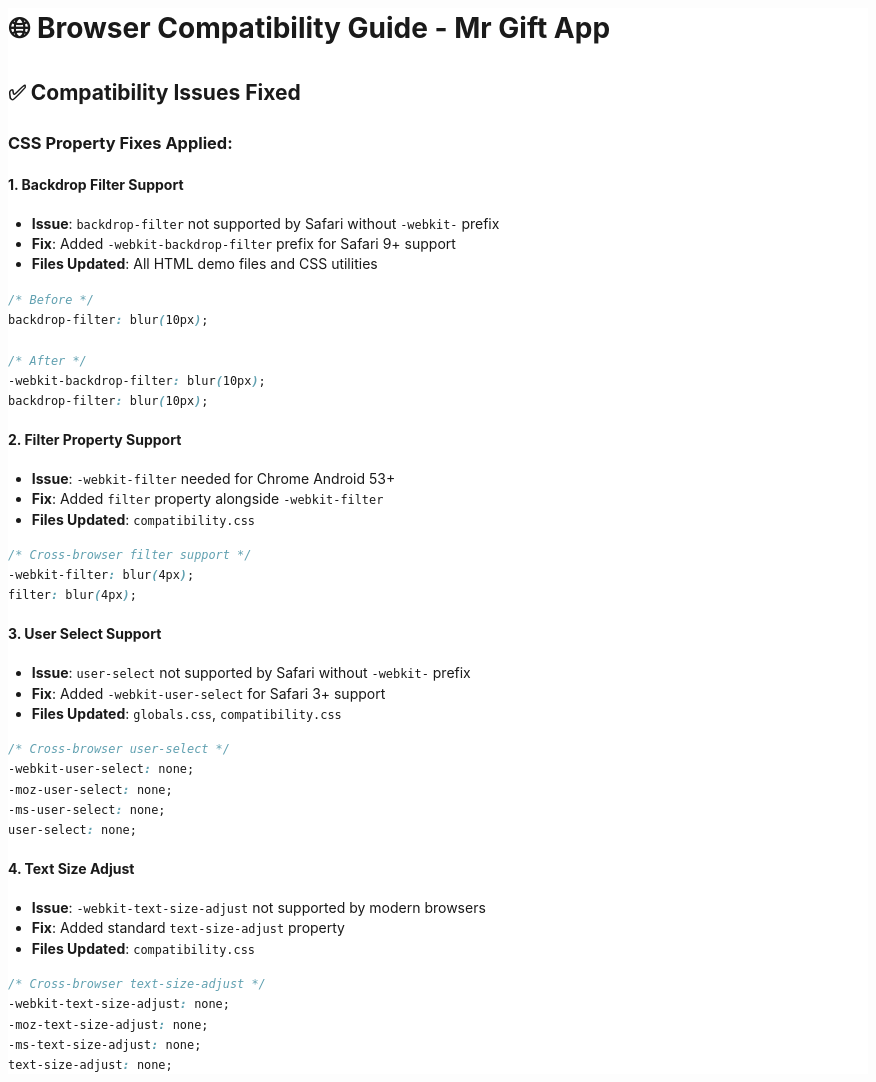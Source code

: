 # 🌐 Browser Compatibility Guide - Mr Gift App

## ✅ Compatibility Issues Fixed

### **CSS Property Fixes Applied:**

#### 1. **Backdrop Filter Support**
- **Issue**: `backdrop-filter` not supported by Safari without `-webkit-` prefix
- **Fix**: Added `-webkit-backdrop-filter` prefix for Safari 9+ support
- **Files Updated**: All HTML demo files and CSS utilities

```css
/* Before */
backdrop-filter: blur(10px);

/* After */
-webkit-backdrop-filter: blur(10px);
backdrop-filter: blur(10px);
```

#### 2. **Filter Property Support**
- **Issue**: `-webkit-filter` needed for Chrome Android 53+
- **Fix**: Added `filter` property alongside `-webkit-filter`
- **Files Updated**: `compatibility.css`

```css
/* Cross-browser filter support */
-webkit-filter: blur(4px);
filter: blur(4px);
```

#### 3. **User Select Support**
- **Issue**: `user-select` not supported by Safari without `-webkit-` prefix
- **Fix**: Added `-webkit-user-select` for Safari 3+ support
- **Files Updated**: `globals.css`, `compatibility.css`

```css
/* Cross-browser user-select */
-webkit-user-select: none;
-moz-user-select: none;
-ms-user-select: none;
user-select: none;
```

#### 4. **Text Size Adjust**
- **Issue**: `-webkit-text-size-adjust` not supported by modern browsers
- **Fix**: Added standard `text-size-adjust` property
- **Files Updated**: `compatibility.css`

```css
/* Cross-browser text-size-adjust */
-webkit-text-size-adjust: none;
-moz-text-size-adjust: none;
-ms-text-size-adjust: none;
text-size-adjust: none;
```
